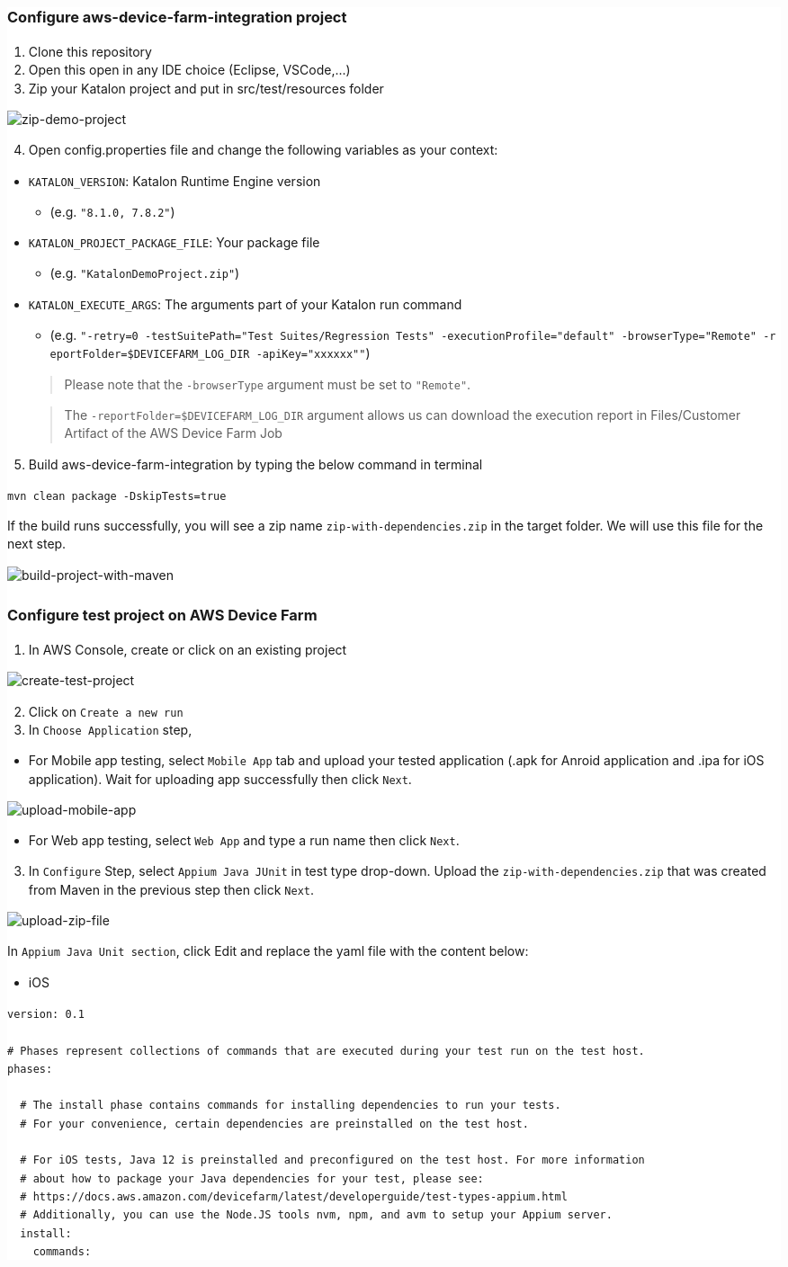 ### Configure aws-device-farm-integration project

1. Clone this repository
2. Open this open in any IDE choice (Eclipse, VSCode,...)
3. Zip your Katalon project and put in src/test/resources folder
<img src="https://raw.githubusercontent.com/katalon-studio-samples/aws-device-farm-integration/main/docs/images/2-zip-demo-project.png" width=40% alt="zip-demo-project">

4. Open config.properties file and change the following variables as your context:
  - `KATALON_VERSION`: Katalon Runtime Engine version
    - (e.g. `"8.1.0, 7.8.2"`)
  - `KATALON_PROJECT_PACKAGE_FILE`: Your package file
    - (e.g. `"KatalonDemoProject.zip"`)
  - `KATALON_EXECUTE_ARGS`: The arguments part of your Katalon run command<br>
    - (e.g. `"-retry=0 -testSuitePath="Test Suites/Regression Tests" -executionProfile="default" -browserType="Remote" -reportFolder=$DEVICEFARM_LOG_DIR -apiKey="xxxxxx""`)
    > Please note that the `-browserType` argument must be set to `"Remote"`.

    > The `-reportFolder=$DEVICEFARM_LOG_DIR` argument allows us can download the execution report in Files/Customer Artifact of the AWS Device Farm Job
5. Build aws-device-farm-integration by typing the below command in terminal
```
mvn clean package -DskipTests=true
```
If the build runs successfully, you will see a zip name `zip-with-dependencies.zip` in the target folder. We will use this file for the next step.

<img src="https://raw.githubusercontent.com/katalon-studio-samples/aws-device-farm-integration/main/docs/images/2-build-project-with-maven.png" width=40% alt="build-project-with-maven">

### Configure test project on AWS Device Farm

1. In AWS Console, create or click on an existing project

<img src="https://raw.githubusercontent.com/katalon-studio-samples/aws-device-farm-integration/main/docs/images/3-create-test-project.png" width=70% alt="create-test-project">

2. Click on `Create a new run`
3. In `Choose Application` step, 
  - For Mobile app testing, select `Mobile App` tab and upload your tested application (.apk for Anroid application and .ipa for iOS application). Wait for uploading app successfully then click `Next`.

<img src="https://raw.githubusercontent.com/katalon-studio-samples/aws-device-farm-integration/main/docs/images/3-upload-mobile-app.png" width=70% alt="upload-mobile-app">

  - For Web app testing, select `Web App` and type a run name then click `Next`.
3. In `Configure` Step, select `Appium Java JUnit` in test type drop-down. Upload the `zip-with-dependencies.zip` that was created from Maven in the previous step then click `Next`.

<img src="https://raw.githubusercontent.com/katalon-studio-samples/aws-device-farm-integration/main/docs/images/3-upload-zip-file.png" width=70% alt="upload-zip-file">

In `Appium Java Unit section`, click Edit and replace the yaml file with the content below:

- iOS

```
version: 0.1

# Phases represent collections of commands that are executed during your test run on the test host.
phases:

  # The install phase contains commands for installing dependencies to run your tests.
  # For your convenience, certain dependencies are preinstalled on the test host. 

  # For iOS tests, Java 12 is preinstalled and preconfigured on the test host. For more information
  # about how to package your Java dependencies for your test, please see:
  # https://docs.aws.amazon.com/devicefarm/latest/developerguide/test-types-appium.html
  # Additionally, you can use the Node.JS tools nvm, npm, and avm to setup your Appium server.
  install:
    commands:
```